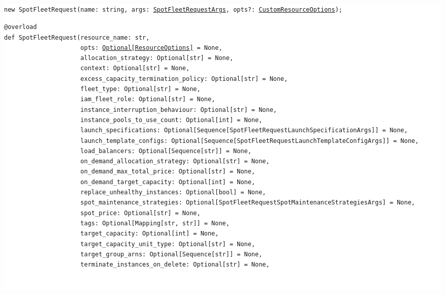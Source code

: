 <div>
<pulumi-choosable type="language" values="javascript,typescript">
<div class="highlight"><pre class="chroma"><code class="language-typescript" data-lang="typescript"><span class="k">new </span><span class="nx">SpotFleetRequest</span><span class="p">(</span><span class="nx">name</span><span class="p">:</span> <span class="nx">string</span><span class="p">,</span> <span class="nx">args</span><span class="p">:</span> <span class="nx"><a href="#inputs">SpotFleetRequestArgs</a></span><span class="p">,</span> <span class="nx">opts</span><span class="p">?:</span> <span class="nx"><a href="/docs/reference/pkg/nodejs/pulumi/pulumi/#CustomResourceOptions">CustomResourceOptions</a></span><span class="p">);</span></code></pre></div>
</pulumi-choosable>
</div>

<div>
<pulumi-choosable type="language" values="python">
<div class="highlight"><pre class="chroma"><code class="language-python" data-lang="python"><span class=nd>@overload</span>
<span class="k">def </span><span class="nx">SpotFleetRequest</span><span class="p">(</span><span class="nx">resource_name</span><span class="p">:</span> <span class="nx">str</span><span class="p">,</span>
                     <span class="nx">opts</span><span class="p">:</span> <span class="nx"><a href="/docs/reference/pkg/python/pulumi/#pulumi.ResourceOptions">Optional[ResourceOptions]</a></span> = None<span class="p">,</span>
                     <span class="nx">allocation_strategy</span><span class="p">:</span> <span class="nx">Optional[str]</span> = None<span class="p">,</span>
                     <span class="nx">context</span><span class="p">:</span> <span class="nx">Optional[str]</span> = None<span class="p">,</span>
                     <span class="nx">excess_capacity_termination_policy</span><span class="p">:</span> <span class="nx">Optional[str]</span> = None<span class="p">,</span>
                     <span class="nx">fleet_type</span><span class="p">:</span> <span class="nx">Optional[str]</span> = None<span class="p">,</span>
                     <span class="nx">iam_fleet_role</span><span class="p">:</span> <span class="nx">Optional[str]</span> = None<span class="p">,</span>
                     <span class="nx">instance_interruption_behaviour</span><span class="p">:</span> <span class="nx">Optional[str]</span> = None<span class="p">,</span>
                     <span class="nx">instance_pools_to_use_count</span><span class="p">:</span> <span class="nx">Optional[int]</span> = None<span class="p">,</span>
                     <span class="nx">launch_specifications</span><span class="p">:</span> <span class="nx">Optional[Sequence[SpotFleetRequestLaunchSpecificationArgs]]</span> = None<span class="p">,</span>
                     <span class="nx">launch_template_configs</span><span class="p">:</span> <span class="nx">Optional[Sequence[SpotFleetRequestLaunchTemplateConfigArgs]]</span> = None<span class="p">,</span>
                     <span class="nx">load_balancers</span><span class="p">:</span> <span class="nx">Optional[Sequence[str]]</span> = None<span class="p">,</span>
                     <span class="nx">on_demand_allocation_strategy</span><span class="p">:</span> <span class="nx">Optional[str]</span> = None<span class="p">,</span>
                     <span class="nx">on_demand_max_total_price</span><span class="p">:</span> <span class="nx">Optional[str]</span> = None<span class="p">,</span>
                     <span class="nx">on_demand_target_capacity</span><span class="p">:</span> <span class="nx">Optional[int]</span> = None<span class="p">,</span>
                     <span class="nx">replace_unhealthy_instances</span><span class="p">:</span> <span class="nx">Optional[bool]</span> = None<span class="p">,</span>
                     <span class="nx">spot_maintenance_strategies</span><span class="p">:</span> <span class="nx">Optional[SpotFleetRequestSpotMaintenanceStrategiesArgs]</span> = None<span class="p">,</span>
                     <span class="nx">spot_price</span><span class="p">:</span> <span class="nx">Optional[str]</span> = None<span class="p">,</span>
                     <span class="nx">tags</span><span class="p">:</span> <span class="nx">Optional[Mapping[str, str]]</span> = None<span class="p">,</span>
                     <span class="nx">target_capacity</span><span class="p">:</span> <span class="nx">Optional[int]</span> = None<span class="p">,</span>
                     <span class="nx">target_capacity_unit_type</span><span class="p">:</span> <span class="nx">Optional[str]</span> = None<span class="p">,</span>
                     <span class="nx">target_group_arns</span><span class="p">:</span> <span class="nx">Optional[Sequence[str]]</span> = None<span class="p">,</span>
                     <span class="nx">terminate_instances_on_delete</span><span class="p">:</span> <span class="nx">Optional[str]</span> = None<span class="p">,</span>